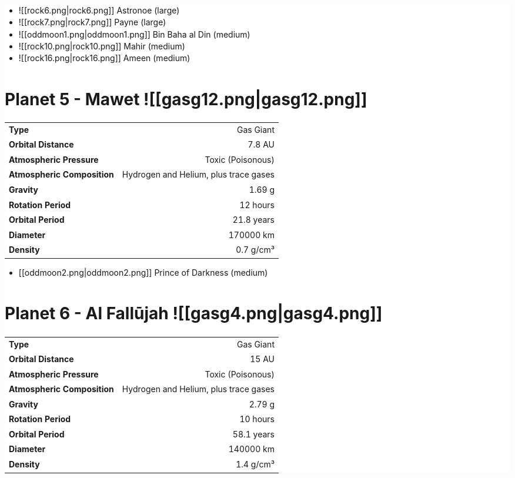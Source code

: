 

- ![[rock6.png\|rock6.png]] Astronoe (large)
- ![[rock7.png\|rock7.png]] Payne (large)
- ![[oddmoon1.png\|oddmoon1.png]] Bin Baha al Din (medium)
- ![[rock10.png\|rock10.png]] Mahir (medium)
- ![[rock16.png\|rock16.png]] Ameen (medium)


# Planet 5 - Mawet ![[gasg12.png\|gasg12.png]]
|                             |                           |
| --------------------------- | -------------------------:|
| **Type**                    |             Gas Giant |
| **Orbital Distance**        |   7.8 AU |
| **Atmospheric Pressure**    |       Toxic (Poisonous) |
| **Atmospheric Composition** |      Hydrogen and Helium, plus trace gases |
| **Gravity**                 |        1.69 g |
| **Rotation Period**         |  12 hours |
| **Orbital Period** | 21.8 years |
| **Diameter**                |      170000 km | 
| **Density**                 |    0.7 g/cm³ |



- [[oddmoon2.png\|oddmoon2.png]] Prince of Darkness (medium)

# Planet 6 - Al Fallūjah ![[gasg4.png\|gasg4.png]]
|                             |                           |
| --------------------------- | -------------------------:|
| **Type**                    |             Gas Giant |
| **Orbital Distance**        |   15 AU |
| **Atmospheric Pressure**    |       Toxic (Poisonous) |
| **Atmospheric Composition** |      Hydrogen and Helium, plus trace gases |
| **Gravity**                 |        2.79 g |
| **Rotation Period**         |  10 hours |
| **Orbital Period** | 58.1 years |
| **Diameter**                |      140000 km | 
| **Density**                 |    1.4 g/cm³ |
